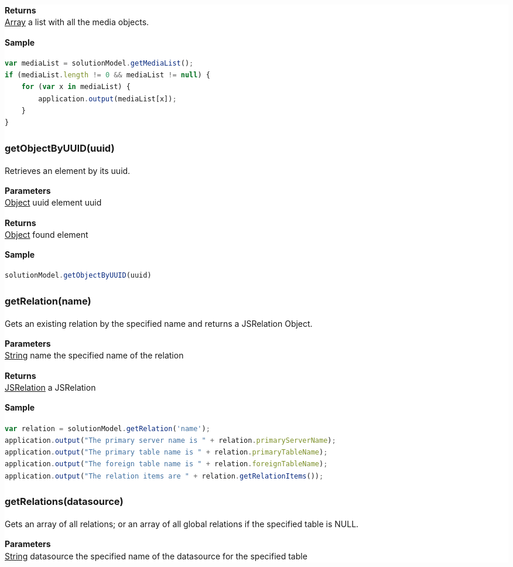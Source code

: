 **Returns**\
[Array](../js-lib/array.md) a list with all the media objects.

**Sample**

```javascript
var mediaList = solutionModel.getMediaList();
if (mediaList.length != 0 && mediaList != null) {
	for (var x in mediaList) {
		application.output(mediaList[x]);
	}
}
```

### getObjectByUUID(uuid)

Retrieves an element by its uuid.

**Parameters**\
[Object](../js-lib/object.md) uuid element uuid

**Returns**\
[Object](../js-lib/object.md) found element

**Sample**

```javascript
solutionModel.getObjectByUUID(uuid)
```

### getRelation(name)

Gets an existing relation by the specified name and returns a JSRelation Object.

**Parameters**\
[String](../js-lib/string.md) name the specified name of the relation

**Returns**\
[JSRelation](jsrelation.md) a JSRelation

**Sample**

```javascript
var relation = solutionModel.getRelation('name');
application.output("The primary server name is " + relation.primaryServerName);
application.output("The primary table name is " + relation.primaryTableName);
application.output("The foreign table name is " + relation.foreignTableName);
application.output("The relation items are " + relation.getRelationItems());
```

### getRelations(datasource)

Gets an array of all relations; or an array of all global relations if the specified table is NULL.

**Parameters**\
[String](../js-lib/string.md) datasource the specified name of the datasource for the specified table
